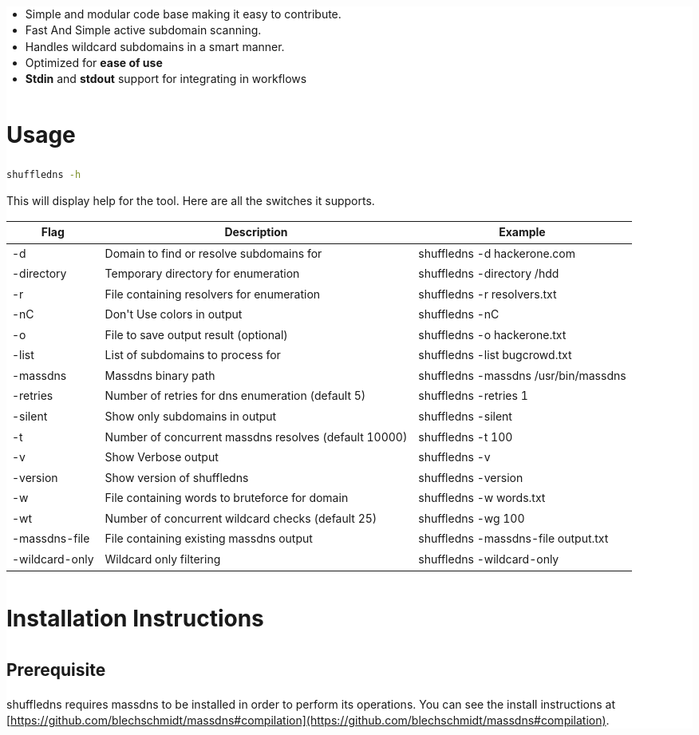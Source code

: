 
 - Simple and modular code base making it easy to contribute.
 - Fast And Simple active subdomain scanning.
 - Handles wildcard subdomains in a smart manner.
 - Optimized for **ease of use**
 - **Stdin** and **stdout** support for integrating in workflows

# Usage

```bash
shuffledns -h
```
This will display help for the tool. Here are all the switches it supports.

| Flag           | Description                                             | Example                              |
|----------------|---------------------------------------------------------|--------------------------------------|
| -d             | Domain to find or resolve subdomains for                | shuffledns -d hackerone.com          |
| -directory     | Temporary directory for enumeration                     | shuffledns -directory /hdd           |
| -r             | File containing resolvers for enumeration               | shuffledns -r resolvers.txt          |
| -nC            | Don't Use colors in output                              | shuffledns -nC                       |
| -o             | File to save output result (optional)                   | shuffledns -o hackerone.txt          |
| -list          | List of subdomains to process for                       | shuffledns -list bugcrowd.txt        |
| -massdns       | Massdns binary path                                     | shuffledns -massdns /usr/bin/massdns |
| -retries       | Number of retries for dns enumeration (default 5)       | shuffledns -retries 1                |
| -silent        | Show only subdomains in output                          | shuffledns -silent                   |
| -t             | Number of concurrent massdns resolves (default 10000)   | shuffledns -t 100                    |
| -v             | Show Verbose output                                     | shuffledns -v                        |
| -version       | Show version of shuffledns                              | shuffledns -version                  |
| -w             | File containing words to bruteforce for domain          | shuffledns -w words.txt              |
| -wt            | Number of concurrent wildcard checks (default 25)       | shuffledns -wg 100                   |
| -massdns-file  | File containing existing massdns output                 | shuffledns -massdns-file output.txt  |
| -wildcard-only | Wildcard only filtering                                 | shuffledns -wildcard-only            |

# Installation Instructions

## Prerequisite

shuffledns requires massdns to be installed in order to perform its operations. You can see the install instructions at [https://github.com/blechschmidt/massdns#compilation](https://github.com/blechschmidt/massdns#compilation). 
